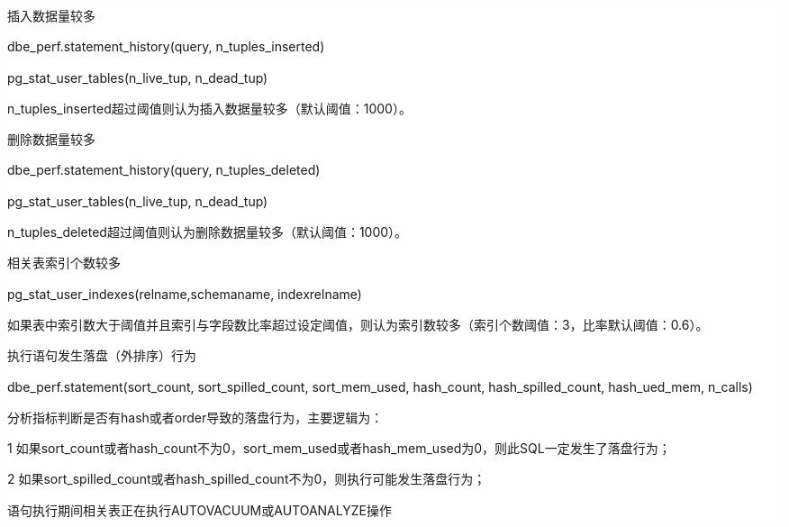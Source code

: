 </td>
</tr>
<tr id="row15574125616417"><td class="cellrowborder"  width="18.88188818881888%" headers="mcps1.1.4.1.1 "><p id="p10574185615416"><a name="p10574185615416"></a><a name="p10574185615416"></a>插入数据量较多</p>
</td>
<td class="cellrowborder"  width="45.14451445144515%" headers="mcps1.1.4.1.2 "><p id="p20574165694110"><a name="p20574165694110"></a><a name="p20574165694110"></a>dbe_perf.statement_history(query, n_tuples_inserted)</p>
<p id="p10574185674114"><a name="p10574185674114"></a><a name="p10574185674114"></a>pg_stat_user_tables(n_live_tup, n_dead_tup)</p>
</td>
<td class="cellrowborder"  width="35.973597359735976%" headers="mcps1.1.4.1.3 "><p id="p1657445615412"><a name="p1657445615412"></a><a name="p1657445615412"></a>n_tuples_inserted超过阈值则认为插入数据量较多（默认阈值：1000）。</p>
</td>
</tr>
<tr id="row1557495615418"><td class="cellrowborder"  width="18.88188818881888%" headers="mcps1.1.4.1.1 "><p id="p357405644118"><a name="p357405644118"></a><a name="p357405644118"></a>删除数据量较多</p>
</td>
<td class="cellrowborder"  width="45.14451445144515%" headers="mcps1.1.4.1.2 "><p id="p2574145684110"><a name="p2574145684110"></a><a name="p2574145684110"></a>dbe_perf.statement_history(query, n_tuples_deleted)</p>
<p id="p1757445617418"><a name="p1757445617418"></a><a name="p1757445617418"></a>pg_stat_user_tables(n_live_tup, n_dead_tup)</p>
</td>
<td class="cellrowborder"  width="35.973597359735976%" headers="mcps1.1.4.1.3 "><p id="p957535614115"><a name="p957535614115"></a><a name="p957535614115"></a>n_tuples_deleted超过阈值则认为删除数据量较多（默认阈值：1000）。</p>
</td>
</tr>
<tr id="row1257525619412"><td class="cellrowborder"  width="18.88188818881888%" headers="mcps1.1.4.1.1 "><p id="p857585644117"><a name="p857585644117"></a><a name="p857585644117"></a>相关表索引个数较多</p>
</td>
<td class="cellrowborder"  width="45.14451445144515%" headers="mcps1.1.4.1.2 "><p id="p4575185614419"><a name="p4575185614419"></a><a name="p4575185614419"></a>pg_stat_user_indexes(relname,schemaname, indexrelname)</p>
</td>
<td class="cellrowborder"  width="35.973597359735976%" headers="mcps1.1.4.1.3 "><p id="p13575256154110"><a name="p13575256154110"></a><a name="p13575256154110"></a>如果表中索引数大于阈值并且索引与字段数比率超过设定阈值，则认为索引数较多（索引个数阈值：3，比率默认阈值：0.6）。</p>
</td>
</tr>
<tr id="row105751156144114"><td class="cellrowborder"  width="18.88188818881888%" headers="mcps1.1.4.1.1 "><p id="p105756563414"><a name="p105756563414"></a><a name="p105756563414"></a>执行语句发生落盘（外排序）行为</p>
</td>
<td class="cellrowborder"  width="45.14451445144515%" headers="mcps1.1.4.1.2 "><p id="p8575195634119"><a name="p8575195634119"></a><a name="p8575195634119"></a>dbe_perf.statement(sort_count, sort_spilled_count, sort_mem_used, hash_count, hash_spilled_count, hash_ued_mem, n_calls)</p>
</td>
<td class="cellrowborder"  width="35.973597359735976%" headers="mcps1.1.4.1.3 "><p id="p5575856134113"><a name="p5575856134113"></a><a name="p5575856134113"></a>分析指标判断是否有hash或者order导致的落盘行为，主要逻辑为：</p>
<p id="p1657512569417"><a name="p1657512569417"></a><a name="p1657512569417"></a>1 如果sort_count或者hash_count不为0，sort_mem_used或者hash_mem_used为0，则此SQL一定发生了落盘行为；</p>
<p id="p957535612410"><a name="p957535612410"></a><a name="p957535612410"></a>2 如果sort_spilled_count或者hash_spilled_count不为0，则执行可能发生落盘行为；</p>
</td>
</tr>
<tr id="row4575155613415"><td class="cellrowborder"  width="18.88188818881888%" headers="mcps1.1.4.1.1 "><p id="p7575165618411"><a name="p7575165618411"></a><a name="p7575165618411"></a>语句执行期间相关表正在执行AUTOVACUUM或AUTOANALYZE操作</p>
</td>